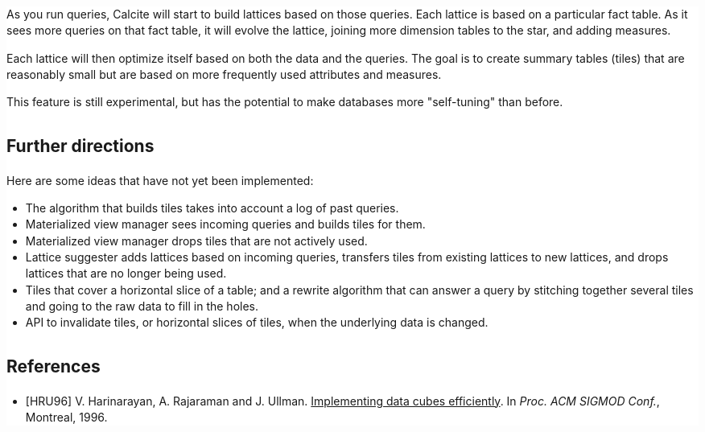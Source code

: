 As you run queries, Calcite will start to build lattices based on those
queries. Each lattice is based on a particular fact table. As it sees more
queries on that fact table, it will evolve the lattice, joining more dimension
tables to the star, and adding measures.

Each lattice will then optimize itself based on both the data and the queries.
The goal is to create summary tables (tiles) that are reasonably small but are
based on more frequently used attributes and measures.

This feature is still experimental, but has the potential to make databases
more "self-tuning" than before.

## Further directions

Here are some ideas that have not yet been implemented:
* The algorithm that builds tiles takes into account a log of past queries.
* Materialized view manager sees incoming queries and builds tiles for them.
* Materialized view manager drops tiles that are not actively used.
* Lattice suggester adds lattices based on incoming queries,
  transfers tiles from existing lattices to new lattices,
  and drops lattices that are no longer being used.
* Tiles that cover a horizontal slice of a table; and a rewrite algorithm that
  can answer a query by stitching together several tiles and going to the raw
  data to fill in the holes.
* API to invalidate tiles, or horizontal slices of tiles, when the underlying
  data is changed.

## References

<ul>
<li>[<a name="ref-hru96">HRU96</a>] V. Harinarayan, A. Rajaraman and J. Ullman.
    <a href="http://web.eecs.umich.edu/~jag/eecs584/papers/implementing_data_cube.pdf">Implementing
    data cubes efficiently</a>.
    In <i>Proc. ACM SIGMOD Conf.</i>, Montreal, 1996.</li>
</ul>

